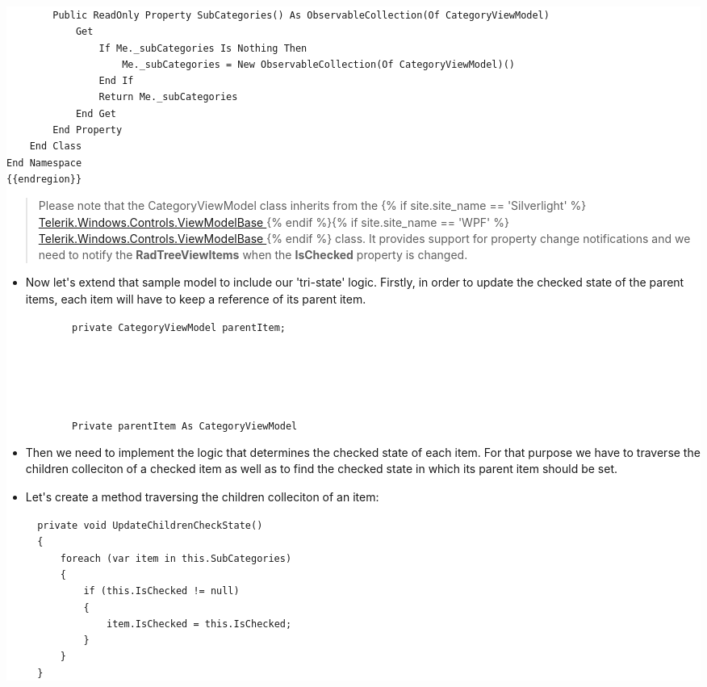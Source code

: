 			Public ReadOnly Property SubCategories() As ObservableCollection(Of CategoryViewModel)
				Get
					If Me._subCategories Is Nothing Then
						Me._subCategories = New ObservableCollection(Of CategoryViewModel)()
					End If
					Return Me._subCategories
				End Get
			End Property
		End Class
	End Namespace
	{{endregion}}



>Please note that the CategoryViewModel class inherits from the
				{% if site.site_name == 'Silverlight' %}[
					  Telerik.Windows.Controls.ViewModelBase
					](
					  http://www.telerik.com/help/silverlight/t_telerik_windows_controls_viewmodelbase.html
					){% endif %}{% if site.site_name == 'WPF' %}[
					  Telerik.Windows.Controls.ViewModelBase
					](
					  http://www.telerik.com/help/wpf/t_telerik_windows_controls_viewmodelbase.html
					){% endif %}
				class. It provides support for property change notifications and we need to notify the __RadTreeViewItems__ when the __IsChecked__ property is changed. 
			  

* Now let's extend that sample model to include our 'tri-state' logic. Firstly, in order to update the checked state of the parent items, each item will have to keep a reference of its parent item.
			

	
			  private CategoryViewModel parentItem;
			  



	
			  Private parentItem As CategoryViewModel
			  



* Then we need to implement the logic that determines the checked state of each item. For that purpose we have to traverse the children colleciton of a checked item as well as to find the checked state in which its parent item should be set.
			

* Let's create a method traversing the children colleciton of an item:

	
        private void UpdateChildrenCheckState()
        {
            foreach (var item in this.SubCategories)
            {
                if (this.IsChecked != null)
                {
                    item.IsChecked = this.IsChecked;
                }
            }
        }
			  
